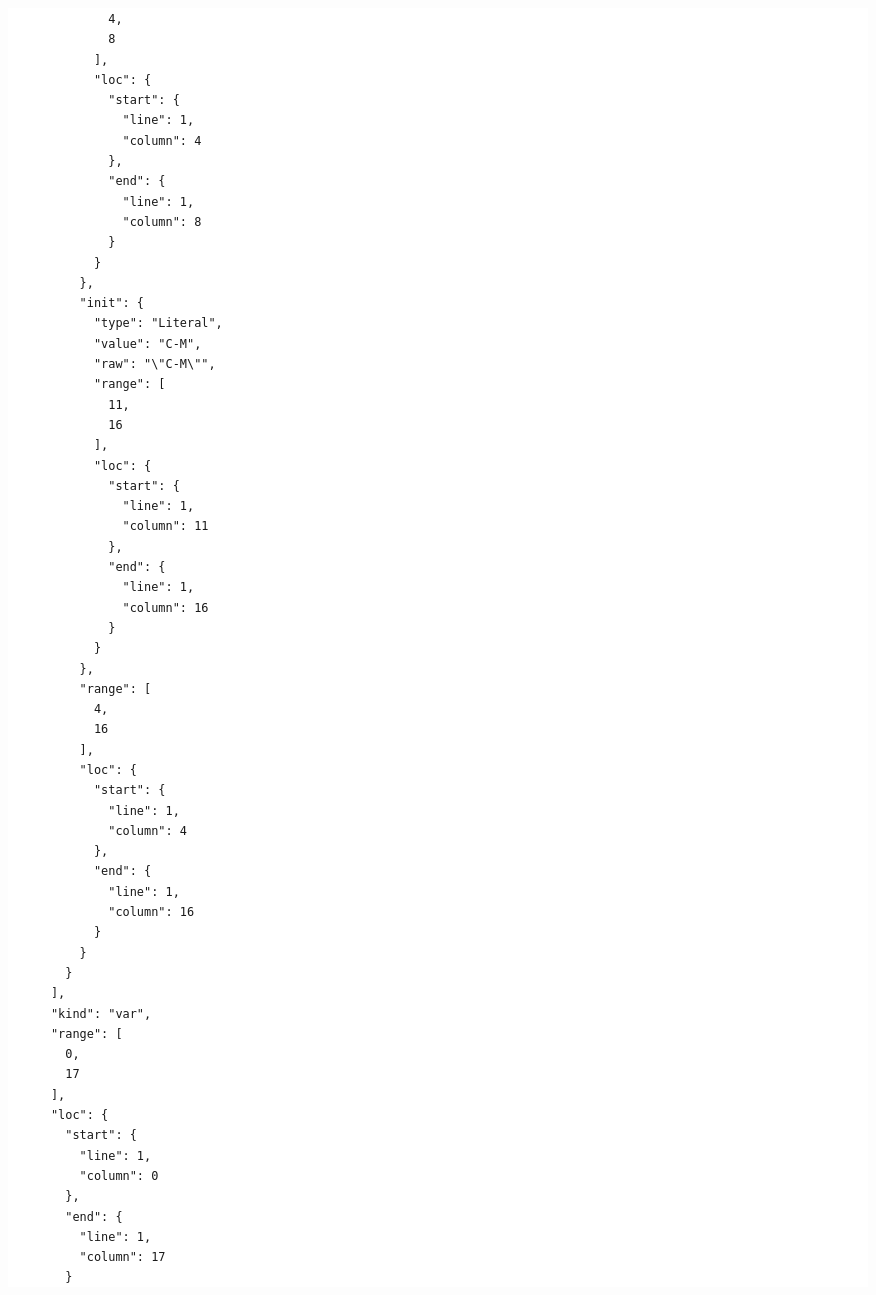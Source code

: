 ```
              4,
              8
            ],
            "loc": {
              "start": {
                "line": 1,
                "column": 4
              },
              "end": {
                "line": 1,
                "column": 8
              }
            }
          },
          "init": {
            "type": "Literal",
            "value": "C-M",
            "raw": "\"C-M\"",
            "range": [
              11,
              16
            ],
            "loc": {
              "start": {
                "line": 1,
                "column": 11
              },
              "end": {
                "line": 1,
                "column": 16
              }
            }
          },
          "range": [
            4,
            16
          ],
          "loc": {
            "start": {
              "line": 1,
              "column": 4
            },
            "end": {
              "line": 1,
              "column": 16
            }
          }
        }
      ],
      "kind": "var",
      "range": [
        0,
        17
      ],
      "loc": {
        "start": {
          "line": 1,
          "column": 0
        },
        "end": {
          "line": 1,
          "column": 17
        }
```